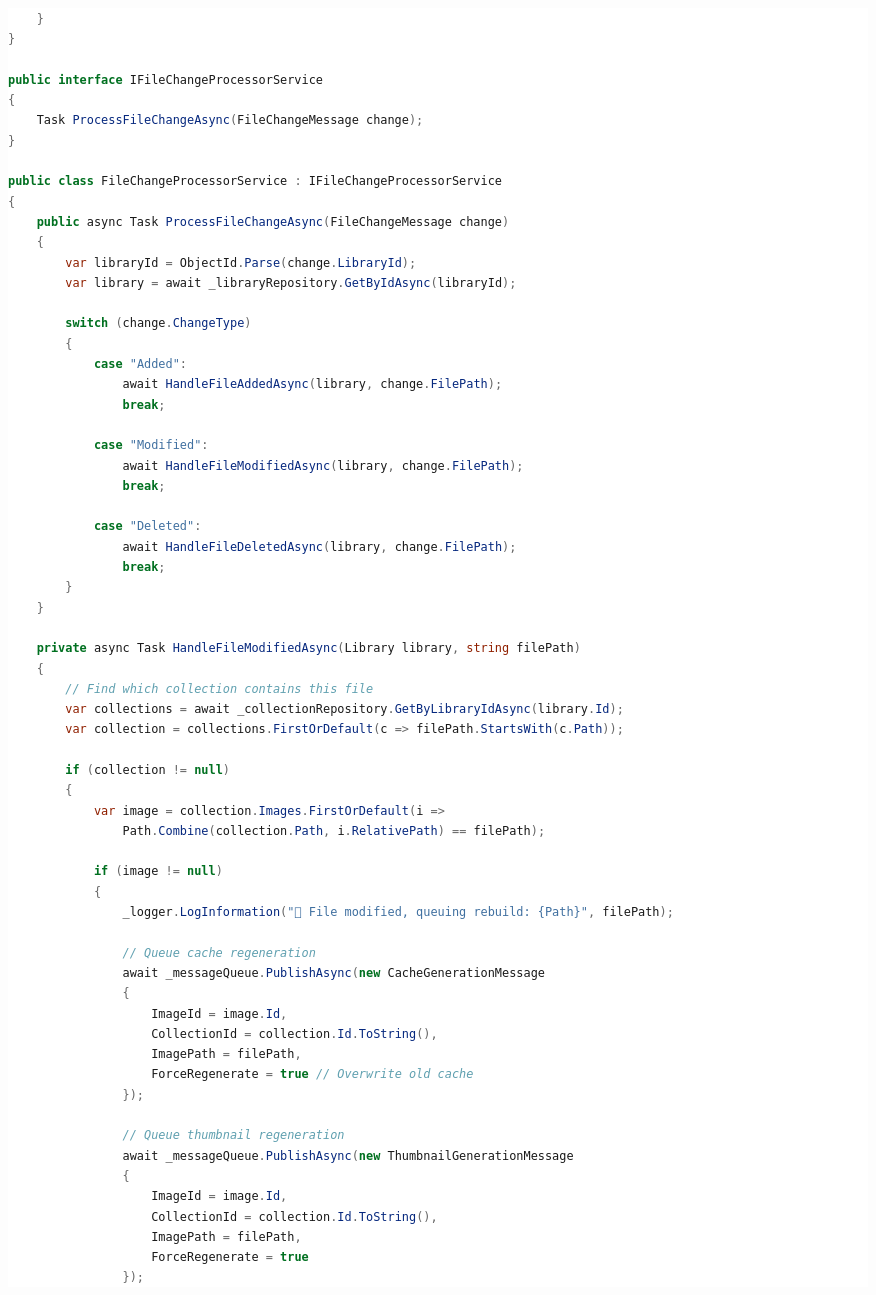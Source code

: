 ```csharp
    }
}

public interface IFileChangeProcessorService
{
    Task ProcessFileChangeAsync(FileChangeMessage change);
}

public class FileChangeProcessorService : IFileChangeProcessorService
{
    public async Task ProcessFileChangeAsync(FileChangeMessage change)
    {
        var libraryId = ObjectId.Parse(change.LibraryId);
        var library = await _libraryRepository.GetByIdAsync(libraryId);
        
        switch (change.ChangeType)
        {
            case "Added":
                await HandleFileAddedAsync(library, change.FilePath);
                break;
                
            case "Modified":
                await HandleFileModifiedAsync(library, change.FilePath);
                break;
                
            case "Deleted":
                await HandleFileDeletedAsync(library, change.FilePath);
                break;
        }
    }
    
    private async Task HandleFileModifiedAsync(Library library, string filePath)
    {
        // Find which collection contains this file
        var collections = await _collectionRepository.GetByLibraryIdAsync(library.Id);
        var collection = collections.FirstOrDefault(c => filePath.StartsWith(c.Path));
        
        if (collection != null)
        {
            var image = collection.Images.FirstOrDefault(i => 
                Path.Combine(collection.Path, i.RelativePath) == filePath);
            
            if (image != null)
            {
                _logger.LogInformation("🔄 File modified, queuing rebuild: {Path}", filePath);
                
                // Queue cache regeneration
                await _messageQueue.PublishAsync(new CacheGenerationMessage
                {
                    ImageId = image.Id,
                    CollectionId = collection.Id.ToString(),
                    ImagePath = filePath,
                    ForceRegenerate = true // Overwrite old cache
                });
                
                // Queue thumbnail regeneration
                await _messageQueue.PublishAsync(new ThumbnailGenerationMessage
                {
                    ImageId = image.Id,
                    CollectionId = collection.Id.ToString(),
                    ImagePath = filePath,
                    ForceRegenerate = true
                });
```